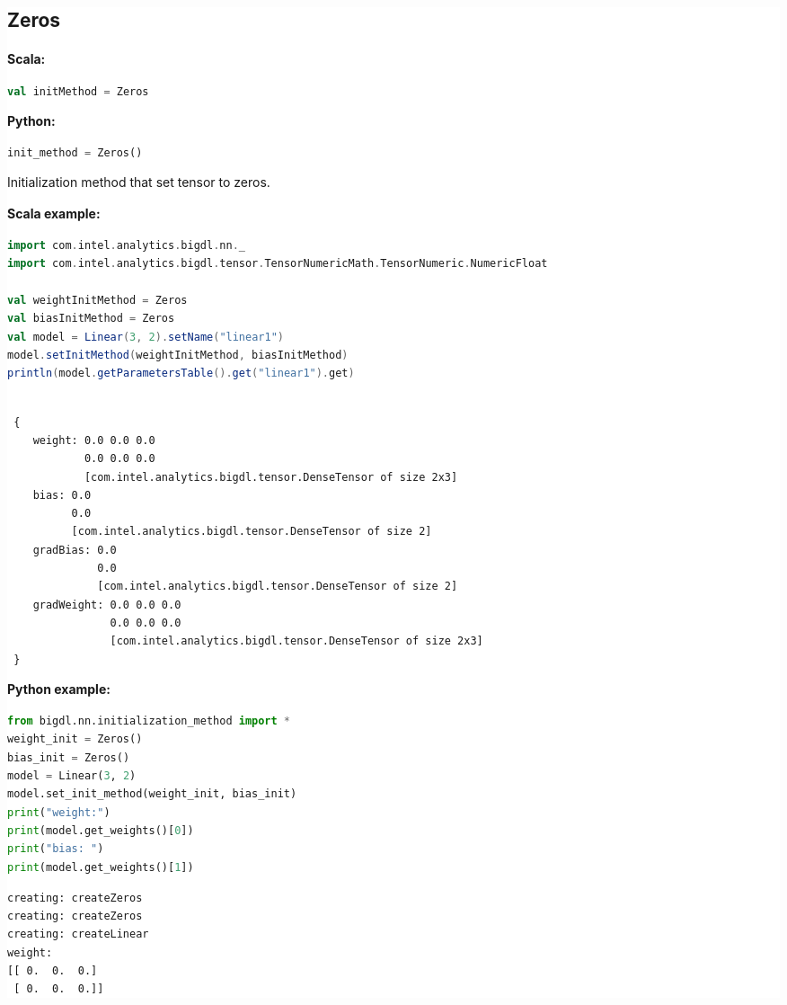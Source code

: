 

## Zeros ##


**Scala:**
``` scala
val initMethod = Zeros

```
**Python:**
```python
init_method = Zeros()
```


Initialization method that set tensor to zeros.


**Scala example:**
```scala
import com.intel.analytics.bigdl.nn._
import com.intel.analytics.bigdl.tensor.TensorNumericMath.TensorNumeric.NumericFloat

val weightInitMethod = Zeros
val biasInitMethod = Zeros
val model = Linear(3, 2).setName("linear1")
model.setInitMethod(weightInitMethod, biasInitMethod)
println(model.getParametersTable().get("linear1").get)
```

```

 {
	weight: 0.0	0.0	0.0	
	        0.0	0.0	0.0	
	        [com.intel.analytics.bigdl.tensor.DenseTensor of size 2x3]
	bias: 0.0
	      0.0
	      [com.intel.analytics.bigdl.tensor.DenseTensor of size 2]
	gradBias: 0.0
	          0.0
	          [com.intel.analytics.bigdl.tensor.DenseTensor of size 2]
	gradWeight: 0.0	0.0	0.0	
	            0.0	0.0	0.0	
	            [com.intel.analytics.bigdl.tensor.DenseTensor of size 2x3]
 }

```

**Python example:**
```python
from bigdl.nn.initialization_method import *
weight_init = Zeros()
bias_init = Zeros()
model = Linear(3, 2)
model.set_init_method(weight_init, bias_init)
print("weight:")
print(model.get_weights()[0])
print("bias: ")
print(model.get_weights()[1])
```
```
creating: createZeros
creating: createZeros
creating: createLinear
weight:
[[ 0.  0.  0.]
 [ 0.  0.  0.]]
```